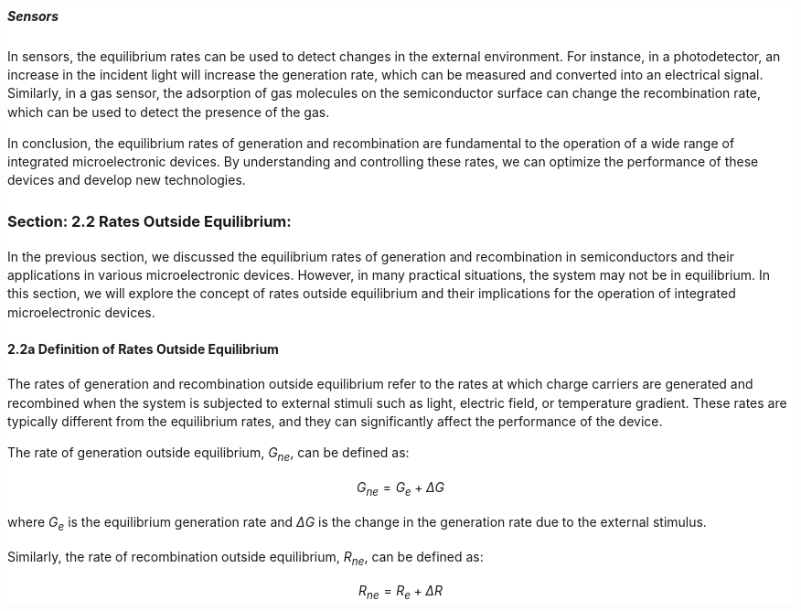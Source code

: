 

##### Sensors



In sensors, the equilibrium rates can be used to detect changes in the external environment. For instance, in a photodetector, an increase in the incident light will increase the generation rate, which can be measured and converted into an electrical signal. Similarly, in a gas sensor, the adsorption of gas molecules on the semiconductor surface can change the recombination rate, which can be used to detect the presence of the gas.



In conclusion, the equilibrium rates of generation and recombination are fundamental to the operation of a wide range of integrated microelectronic devices. By understanding and controlling these rates, we can optimize the performance of these devices and develop new technologies.



### Section: 2.2 Rates Outside Equilibrium:



In the previous section, we discussed the equilibrium rates of generation and recombination in semiconductors and their applications in various microelectronic devices. However, in many practical situations, the system may not be in equilibrium. In this section, we will explore the concept of rates outside equilibrium and their implications for the operation of integrated microelectronic devices.



#### 2.2a Definition of Rates Outside Equilibrium



The rates of generation and recombination outside equilibrium refer to the rates at which charge carriers are generated and recombined when the system is subjected to external stimuli such as light, electric field, or temperature gradient. These rates are typically different from the equilibrium rates, and they can significantly affect the performance of the device.



The rate of generation outside equilibrium, $G_{ne}$, can be defined as:



$$
G_{ne} = G_{e} + \Delta G
$$



where $G_{e}$ is the equilibrium generation rate and $\Delta G$ is the change in the generation rate due to the external stimulus.



Similarly, the rate of recombination outside equilibrium, $R_{ne}$, can be defined as:



$$
R_{ne} = R_{e} + \Delta R
$$

